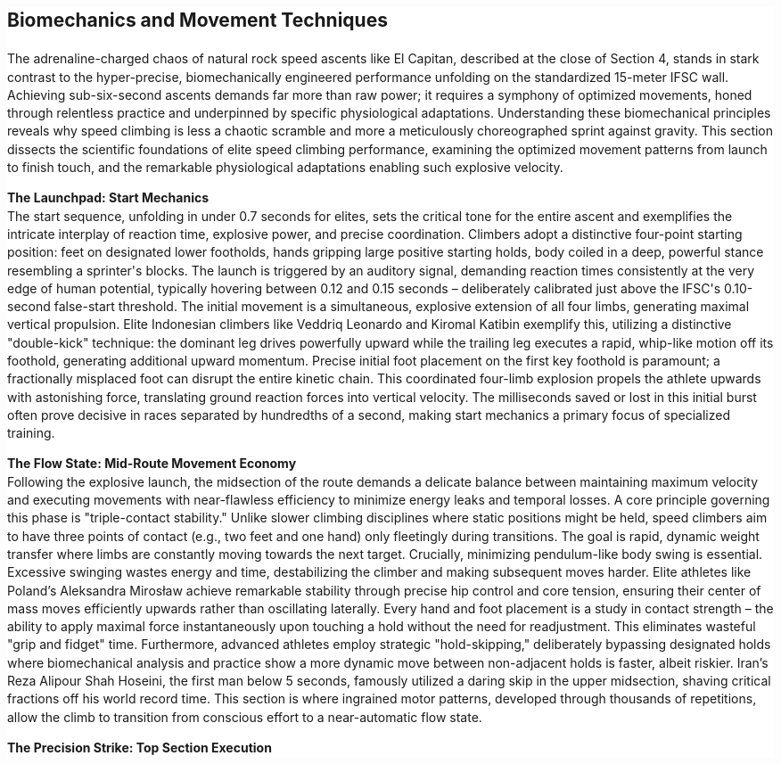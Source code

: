 ## Biomechanics and Movement Techniques

The adrenaline-charged chaos of natural rock speed ascents like El Capitan, described at the close of Section 4, stands in stark contrast to the hyper-precise, biomechanically engineered performance unfolding on the standardized 15-meter IFSC wall. Achieving sub-six-second ascents demands far more than raw power; it requires a symphony of optimized movements, honed through relentless practice and underpinned by specific physiological adaptations. Understanding these biomechanical principles reveals why speed climbing is less a chaotic scramble and more a meticulously choreographed sprint against gravity. This section dissects the scientific foundations of elite speed climbing performance, examining the optimized movement patterns from launch to finish touch, and the remarkable physiological adaptations enabling such explosive velocity.

**The Launchpad: Start Mechanics**  
The start sequence, unfolding in under 0.7 seconds for elites, sets the critical tone for the entire ascent and exemplifies the intricate interplay of reaction time, explosive power, and precise coordination. Climbers adopt a distinctive four-point starting position: feet on designated lower footholds, hands gripping large positive starting holds, body coiled in a deep, powerful stance resembling a sprinter's blocks. The launch is triggered by an auditory signal, demanding reaction times consistently at the very edge of human potential, typically hovering between 0.12 and 0.15 seconds – deliberately calibrated just above the IFSC's 0.10-second false-start threshold. The initial movement is a simultaneous, explosive extension of all four limbs, generating maximal vertical propulsion. Elite Indonesian climbers like Veddriq Leonardo and Kiromal Katibin exemplify this, utilizing a distinctive "double-kick" technique: the dominant leg drives powerfully upward while the trailing leg executes a rapid, whip-like motion off its foothold, generating additional upward momentum. Precise initial foot placement on the first key foothold is paramount; a fractionally misplaced foot can disrupt the entire kinetic chain. This coordinated four-limb explosion propels the athlete upwards with astonishing force, translating ground reaction forces into vertical velocity. The milliseconds saved or lost in this initial burst often prove decisive in races separated by hundredths of a second, making start mechanics a primary focus of specialized training.

**The Flow State: Mid-Route Movement Economy**  
Following the explosive launch, the midsection of the route demands a delicate balance between maintaining maximum velocity and executing movements with near-flawless efficiency to minimize energy leaks and temporal losses. A core principle governing this phase is "triple-contact stability." Unlike slower climbing disciplines where static positions might be held, speed climbers aim to have three points of contact (e.g., two feet and one hand) only fleetingly during transitions. The goal is rapid, dynamic weight transfer where limbs are constantly moving towards the next target. Crucially, minimizing pendulum-like body swing is essential. Excessive swinging wastes energy and time, destabilizing the climber and making subsequent moves harder. Elite athletes like Poland’s Aleksandra Mirosław achieve remarkable stability through precise hip control and core tension, ensuring their center of mass moves efficiently upwards rather than oscillating laterally. Every hand and foot placement is a study in contact strength – the ability to apply maximal force instantaneously upon touching a hold without the need for readjustment. This eliminates wasteful "grip and fidget" time. Furthermore, advanced athletes employ strategic "hold-skipping," deliberately bypassing designated holds where biomechanical analysis and practice show a more dynamic move between non-adjacent holds is faster, albeit riskier. Iran’s Reza Alipour Shah Hoseini, the first man below 5 seconds, famously utilized a daring skip in the upper midsection, shaving critical fractions off his world record time. This section is where ingrained motor patterns, developed through thousands of repetitions, allow the climb to transition from conscious effort to a near-automatic flow state.

**The Precision Strike: Top Section Execution**  